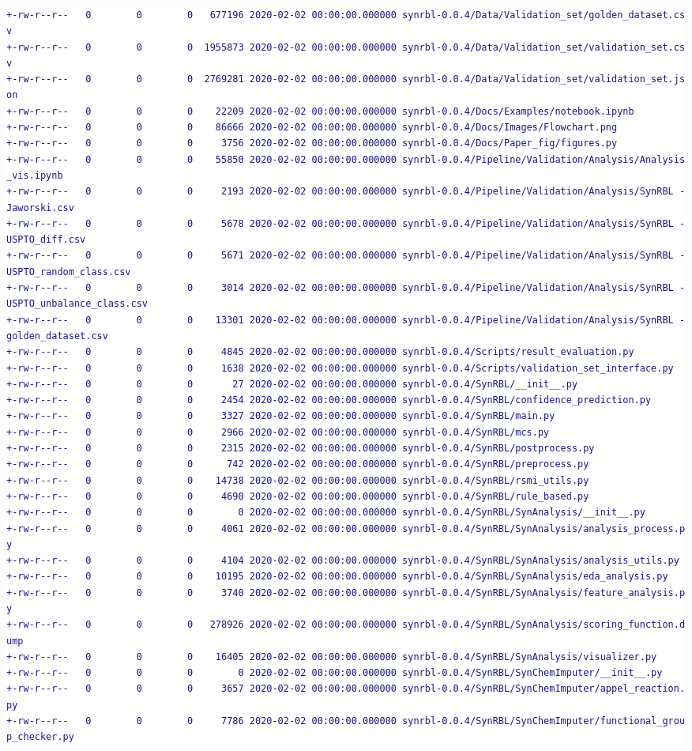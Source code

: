 ```diff
+-rw-r--r--   0        0        0   677196 2020-02-02 00:00:00.000000 synrbl-0.0.4/Data/Validation_set/golden_dataset.csv
+-rw-r--r--   0        0        0  1955873 2020-02-02 00:00:00.000000 synrbl-0.0.4/Data/Validation_set/validation_set.csv
+-rw-r--r--   0        0        0  2769281 2020-02-02 00:00:00.000000 synrbl-0.0.4/Data/Validation_set/validation_set.json
+-rw-r--r--   0        0        0    22209 2020-02-02 00:00:00.000000 synrbl-0.0.4/Docs/Examples/notebook.ipynb
+-rw-r--r--   0        0        0    86666 2020-02-02 00:00:00.000000 synrbl-0.0.4/Docs/Images/Flowchart.png
+-rw-r--r--   0        0        0     3756 2020-02-02 00:00:00.000000 synrbl-0.0.4/Docs/Paper_fig/figures.py
+-rw-r--r--   0        0        0    55850 2020-02-02 00:00:00.000000 synrbl-0.0.4/Pipeline/Validation/Analysis/Analysis_vis.ipynb
+-rw-r--r--   0        0        0     2193 2020-02-02 00:00:00.000000 synrbl-0.0.4/Pipeline/Validation/Analysis/SynRBL - Jaworski.csv
+-rw-r--r--   0        0        0     5678 2020-02-02 00:00:00.000000 synrbl-0.0.4/Pipeline/Validation/Analysis/SynRBL - USPTO_diff.csv
+-rw-r--r--   0        0        0     5671 2020-02-02 00:00:00.000000 synrbl-0.0.4/Pipeline/Validation/Analysis/SynRBL - USPTO_random_class.csv
+-rw-r--r--   0        0        0     3014 2020-02-02 00:00:00.000000 synrbl-0.0.4/Pipeline/Validation/Analysis/SynRBL - USPTO_unbalance_class.csv
+-rw-r--r--   0        0        0    13301 2020-02-02 00:00:00.000000 synrbl-0.0.4/Pipeline/Validation/Analysis/SynRBL - golden_dataset.csv
+-rw-r--r--   0        0        0     4845 2020-02-02 00:00:00.000000 synrbl-0.0.4/Scripts/result_evaluation.py
+-rw-r--r--   0        0        0     1638 2020-02-02 00:00:00.000000 synrbl-0.0.4/Scripts/validation_set_interface.py
+-rw-r--r--   0        0        0       27 2020-02-02 00:00:00.000000 synrbl-0.0.4/SynRBL/__init__.py
+-rw-r--r--   0        0        0     2454 2020-02-02 00:00:00.000000 synrbl-0.0.4/SynRBL/confidence_prediction.py
+-rw-r--r--   0        0        0     3327 2020-02-02 00:00:00.000000 synrbl-0.0.4/SynRBL/main.py
+-rw-r--r--   0        0        0     2966 2020-02-02 00:00:00.000000 synrbl-0.0.4/SynRBL/mcs.py
+-rw-r--r--   0        0        0     2315 2020-02-02 00:00:00.000000 synrbl-0.0.4/SynRBL/postprocess.py
+-rw-r--r--   0        0        0      742 2020-02-02 00:00:00.000000 synrbl-0.0.4/SynRBL/preprocess.py
+-rw-r--r--   0        0        0    14738 2020-02-02 00:00:00.000000 synrbl-0.0.4/SynRBL/rsmi_utils.py
+-rw-r--r--   0        0        0     4690 2020-02-02 00:00:00.000000 synrbl-0.0.4/SynRBL/rule_based.py
+-rw-r--r--   0        0        0        0 2020-02-02 00:00:00.000000 synrbl-0.0.4/SynRBL/SynAnalysis/__init__.py
+-rw-r--r--   0        0        0     4061 2020-02-02 00:00:00.000000 synrbl-0.0.4/SynRBL/SynAnalysis/analysis_process.py
+-rw-r--r--   0        0        0     4104 2020-02-02 00:00:00.000000 synrbl-0.0.4/SynRBL/SynAnalysis/analysis_utils.py
+-rw-r--r--   0        0        0    10195 2020-02-02 00:00:00.000000 synrbl-0.0.4/SynRBL/SynAnalysis/eda_analysis.py
+-rw-r--r--   0        0        0     3740 2020-02-02 00:00:00.000000 synrbl-0.0.4/SynRBL/SynAnalysis/feature_analysis.py
+-rw-r--r--   0        0        0   278926 2020-02-02 00:00:00.000000 synrbl-0.0.4/SynRBL/SynAnalysis/scoring_function.dump
+-rw-r--r--   0        0        0    16405 2020-02-02 00:00:00.000000 synrbl-0.0.4/SynRBL/SynAnalysis/visualizer.py
+-rw-r--r--   0        0        0        0 2020-02-02 00:00:00.000000 synrbl-0.0.4/SynRBL/SynChemImputer/__init__.py
+-rw-r--r--   0        0        0     3657 2020-02-02 00:00:00.000000 synrbl-0.0.4/SynRBL/SynChemImputer/appel_reaction.py
+-rw-r--r--   0        0        0     7786 2020-02-02 00:00:00.000000 synrbl-0.0.4/SynRBL/SynChemImputer/functional_group_checker.py
```